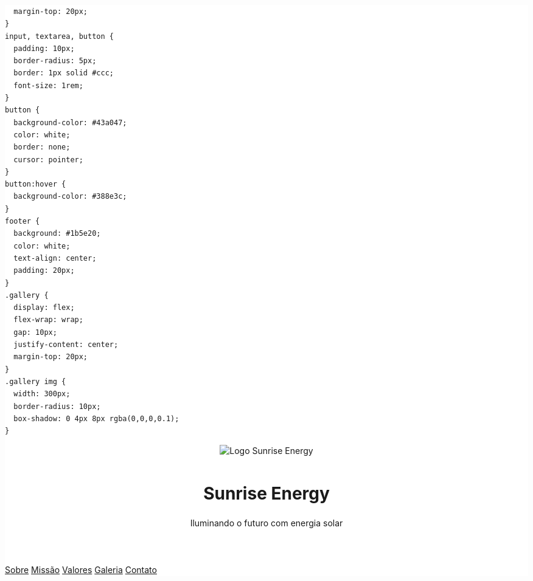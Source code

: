       margin-top: 20px;
    }
    input, textarea, button {
      padding: 10px;
      border-radius: 5px;
      border: 1px solid #ccc;
      font-size: 1rem;
    }
    button {
      background-color: #43a047;
      color: white;
      border: none;
      cursor: pointer;
    }
    button:hover {
      background-color: #388e3c;
    }
    footer {
      background: #1b5e20;
      color: white;
      text-align: center;
      padding: 20px;
    }
    .gallery {
      display: flex;
      flex-wrap: wrap;
      gap: 10px;
      justify-content: center;
      margin-top: 20px;
    }
    .gallery img {
      width: 300px;
      border-radius: 10px;
      box-shadow: 0 4px 8px rgba(0,0,0,0.1);
    }
  </style>
</head>
<body>
  <header>
    <img src="https://i.imgur.com/3oGMG7v.png" alt="Logo Sunrise Energy" />
    <h1>Sunrise Energy</h1>
    <p>Iluminando o futuro com energia solar</p>
  </header>
  <nav>
    <a href="#sobre">Sobre</a>
    <a href="#missao">Missão</a>
    <a href="#valores">Valores</a>
    <a href="#galeria">Galeria</a>
    <a href="#contato">Contato</a>
  </nav>
